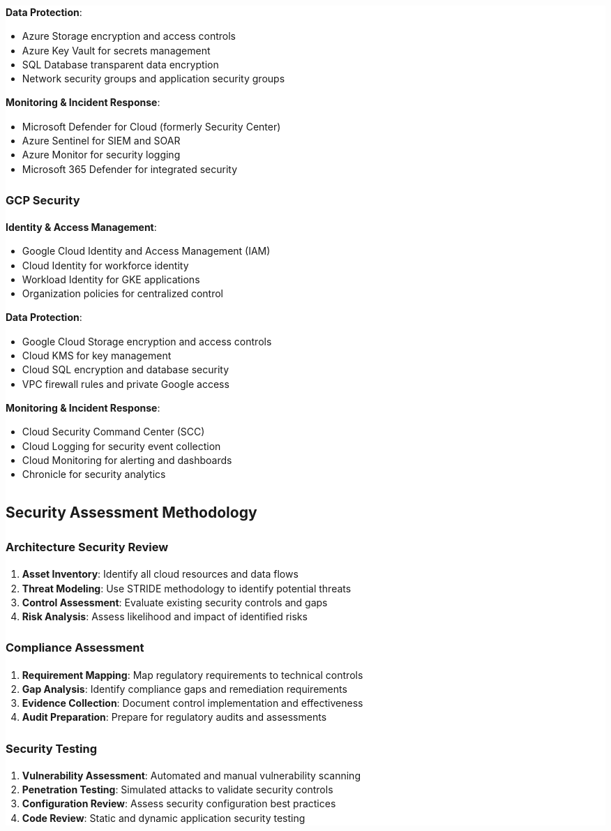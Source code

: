 **Data Protection**:
- Azure Storage encryption and access controls
- Azure Key Vault for secrets management
- SQL Database transparent data encryption
- Network security groups and application security groups

**Monitoring & Incident Response**:
- Microsoft Defender for Cloud (formerly Security Center)
- Azure Sentinel for SIEM and SOAR
- Azure Monitor for security logging
- Microsoft 365 Defender for integrated security

### GCP Security
**Identity & Access Management**:
- Google Cloud Identity and Access Management (IAM)
- Cloud Identity for workforce identity
- Workload Identity for GKE applications
- Organization policies for centralized control

**Data Protection**:
- Google Cloud Storage encryption and access controls
- Cloud KMS for key management
- Cloud SQL encryption and database security
- VPC firewall rules and private Google access

**Monitoring & Incident Response**:
- Cloud Security Command Center (SCC)
- Cloud Logging for security event collection
- Cloud Monitoring for alerting and dashboards
- Chronicle for security analytics

## Security Assessment Methodology

### Architecture Security Review
1. **Asset Inventory**: Identify all cloud resources and data flows
2. **Threat Modeling**: Use STRIDE methodology to identify potential threats
3. **Control Assessment**: Evaluate existing security controls and gaps
4. **Risk Analysis**: Assess likelihood and impact of identified risks

### Compliance Assessment
1. **Requirement Mapping**: Map regulatory requirements to technical controls
2. **Gap Analysis**: Identify compliance gaps and remediation requirements
3. **Evidence Collection**: Document control implementation and effectiveness
4. **Audit Preparation**: Prepare for regulatory audits and assessments

### Security Testing
1. **Vulnerability Assessment**: Automated and manual vulnerability scanning
2. **Penetration Testing**: Simulated attacks to validate security controls
3. **Configuration Review**: Assess security configuration best practices
4. **Code Review**: Static and dynamic application security testing
